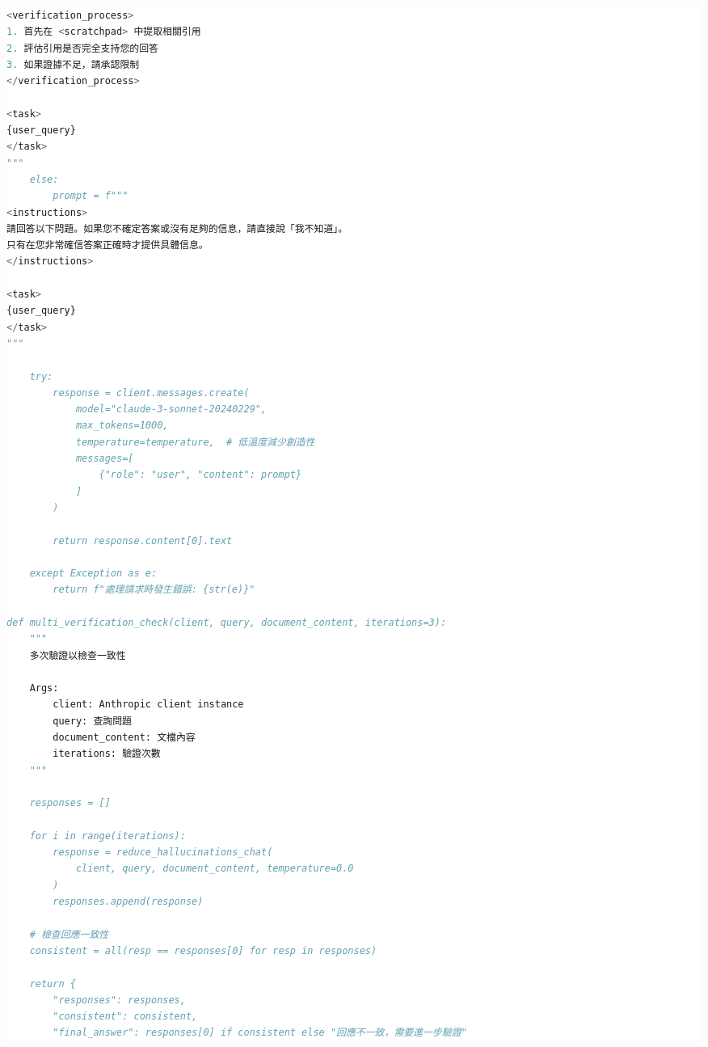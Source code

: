 ```python
<verification_process>
1. 首先在 <scratchpad> 中提取相關引用
2. 評估引用是否完全支持您的回答
3. 如果證據不足，請承認限制
</verification_process>

<task>
{user_query}
</task>
"""
    else:
        prompt = f"""
<instructions>
請回答以下問題。如果您不確定答案或沒有足夠的信息，請直接說「我不知道」。
只有在您非常確信答案正確時才提供具體信息。
</instructions>

<task>
{user_query}
</task>
"""
    
    try:
        response = client.messages.create(
            model="claude-3-sonnet-20240229",
            max_tokens=1000,
            temperature=temperature,  # 低溫度減少創造性
            messages=[
                {"role": "user", "content": prompt}
            ]
        )
        
        return response.content[0].text
        
    except Exception as e:
        return f"處理請求時發生錯誤: {str(e)}"

def multi_verification_check(client, query, document_content, iterations=3):
    """
    多次驗證以檢查一致性
    
    Args:
        client: Anthropic client instance
        query: 查詢問題
        document_content: 文檔內容
        iterations: 驗證次數
    """
    
    responses = []
    
    for i in range(iterations):
        response = reduce_hallucinations_chat(
            client, query, document_content, temperature=0.0
        )
        responses.append(response)
    
    # 檢查回應一致性
    consistent = all(resp == responses[0] for resp in responses)
    
    return {
        "responses": responses,
        "consistent": consistent,
        "final_answer": responses[0] if consistent else "回應不一致，需要進一步驗證"
```